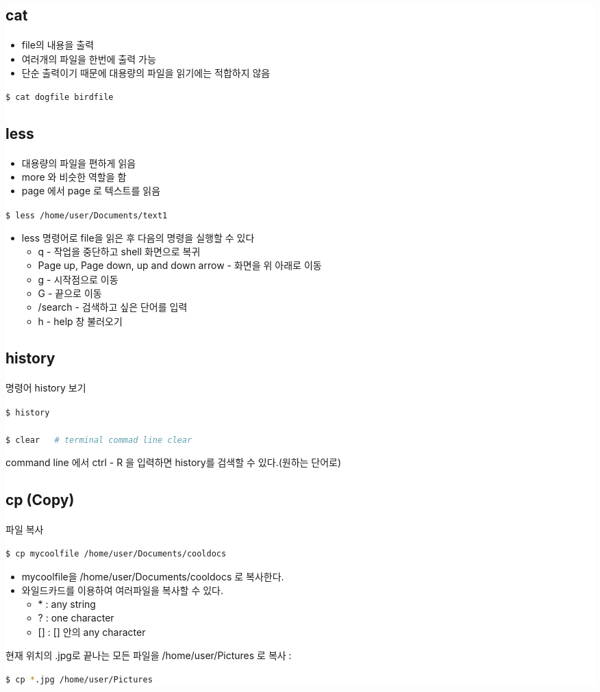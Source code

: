## cat
- file의 내용을 출력
- 여러개의 파일을 한번에 출력 가능
- 단순 출력이기 때문에 대용량의 파일을 읽기에는 적합하지 않음

```bash
$ cat dogfile birdfile
```

## less
- 대용량의 파일을 편하게 읽음
- more 와 비슷한 역할을 함
- page 에서 page 로 텍스트를 읽음

```bash
$ less /home/user/Documents/text1
```

- less 명령어로 file을 읽은 후 다음의 명령을 실행할 수 있다
  - q - 작업을 중단하고 shell 화면으로 복귀
  - Page up, Page down, up and down arrow - 화면을 위 아래로 이동
  - g - 시작점으로 이동
  - G - 끝으로 이동
  - /search - 검색하고 싶은 단어를 입력
  - h - help 창 불러오기

## history
명령어 history 보기

```bash
$ history

$ clear   # terminal commad line clear
```

command line 에서 ctrl - R 을 입력하면 history를 검색할 수 있다.(원하는 단어로)

## cp (Copy)
파일 복사

```bash
$ cp mycoolfile /home/user/Documents/cooldocs
```

- mycoolfile을 /home/user/Documents/cooldocs 로 복사한다.
- 와일드카드를 이용하여 여러파일을 복사할 수 있다.
  - \* : any string
  - ? : one character
  - [] : [] 안의 any character

현재 위치의 .jpg로 끝나는 모든 파일을 /home/user/Pictures 로 복사 : 

```bash
$ cp *.jpg /home/user/Pictures
```
